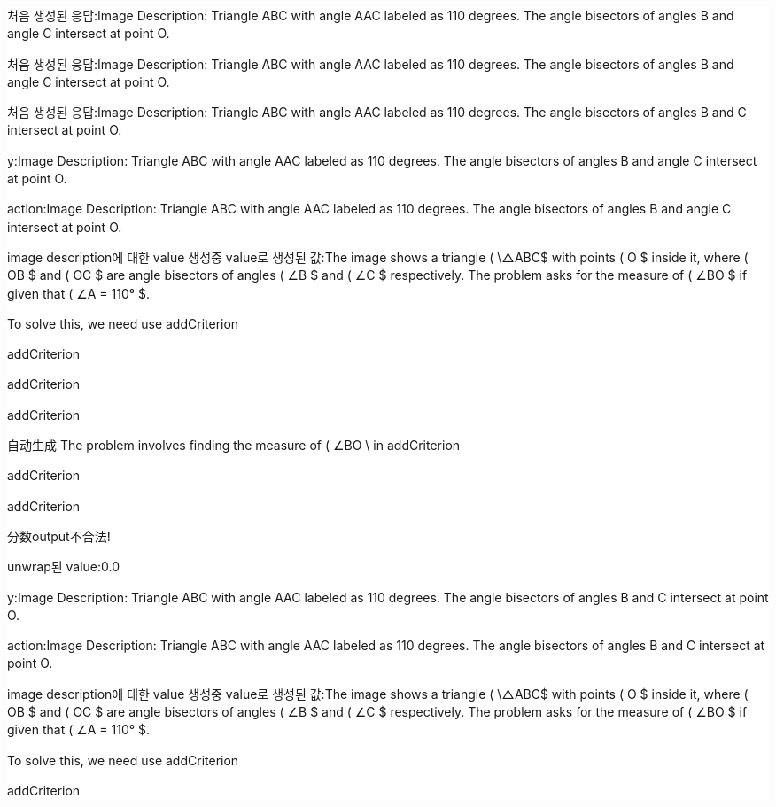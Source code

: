 처음 생성된 응답:Image Description: Triangle ABC with angle AAC labeled as 110 degrees. The angle bisectors of angles B and angle C intersect at point O.

처음 생성된 응답:Image Description: Triangle ABC with angle AAC labeled as 110 degrees. The angle bisectors of angles B and angle C intersect at point O.

처음 생성된 응답:Image Description: Triangle ABC with angle AAC labeled as 110 degrees. The angle bisectors of angles B and C intersect at point O.

y:Image Description: Triangle ABC with angle AAC labeled as 110 degrees. The angle bisectors of angles B and angle C intersect at point O.


action:Image Description: Triangle ABC with angle AAC labeled as 110 degrees. The angle bisectors of angles B and angle C intersect at point O.

image description에 대한 value 생성중
value로 생성된 값:The image shows a triangle \( \△ABC$ with points \( O $ inside it, where \( OB $ and \( OC $ are angle bisectors of angles \( ∠B $ and \( ∠C $ respectively. The problem asks for the measure of \( ∠BO $ if given that \( ∠A = 110° $.

To solve this, we need use
 addCriterion

 addCriterion


 addCriterion


 addCriterion

 自动生成
 The problem involves finding the measure of \( ∠BO \ in
 addCriterion

 addCriterion

 addCriterion


分数output不合法!

unwrap된 value:0.0

y:Image Description: Triangle ABC with angle AAC labeled as 110 degrees. The angle bisectors of angles B and C intersect at point O.


action:Image Description: Triangle ABC with angle AAC labeled as 110 degrees. The angle bisectors of angles B and C intersect at point O.

image description에 대한 value 생성중
value로 생성된 값:The image shows a triangle \( \△ABC$ with points \( O $ inside it, where \( OB $ and \( OC $ are angle bisectors of angles \( ∠B $ and \( ∠C $ respectively. The problem asks for the measure of \( ∠BO $ if given that \( ∠A = 110° $.

To solve this, we need use
 addCriterion

 addCriterion
